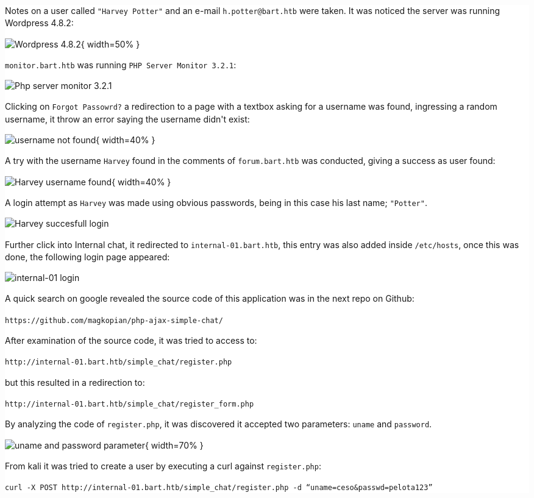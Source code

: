 Notes on a user called `"Harvey Potter"` and an e-mail `h.potter@bart.htb` were taken.
It was noticed the server was running Wordpress 4.8.2:

![Wordpress 4.8.2](../bart/screenshots/wordpres.png){ width=50% }

`monitor.bart.htb`  was running `PHP Server Monitor 3.2.1`:

![Php server monitor 3.2.1](../bart/screenshots/webenum4.png)

Clicking on `Forgot Passowrd?` a redirection to a page with a textbox asking for a username was found, ingressing a random username, it throw an error saying the username didn't exist:

![username not found](../bart/screenshots/webenum5.png){ width=40% }

A try with the username `Harvey` found in the comments of `forum.bart.htb` was conducted, giving a success as user found:

![Harvey username found](../bart/screenshots/webenum6.png){ width=40% }

A login attempt as `Harvey` was made using obvious passwords, being in this case his last name; `"Potter"`.

![Harvey succesfull login](../bart/screenshots/webenum8.png)

Further click into Internal chat, it redirected to `internal-01.bart.htb`, this entry was also added inside `/etc/hosts`, once this was done, the following login page appeared:

![internal-01 login](../bart/screenshots/webenum9.png)

A quick search on google revealed the source code of this application was in the next repo on Github:

```texinfo
https://github.com/magkopian/php-ajax-simple-chat/
```

After examination of the source code, it was tried to access to:

```texinfo
http://internal-01.bart.htb/simple_chat/register.php
```

but this resulted in a redirection to:

```texinfo
http://internal-01.bart.htb/simple_chat/register_form.php
```

By analyzing the code of `register.php`, it was discovered it accepted two parameters: `uname` and `password`.

![uname and password parameter](../bart/screenshots/register.png){ width=70% }

From kali it was tried to create a user by executing a curl against `register.php`:

```texinfo 
curl -X POST http://internal-01.bart.htb/simple_chat/register.php -d “uname=ceso&passwd=pelota123”
```
